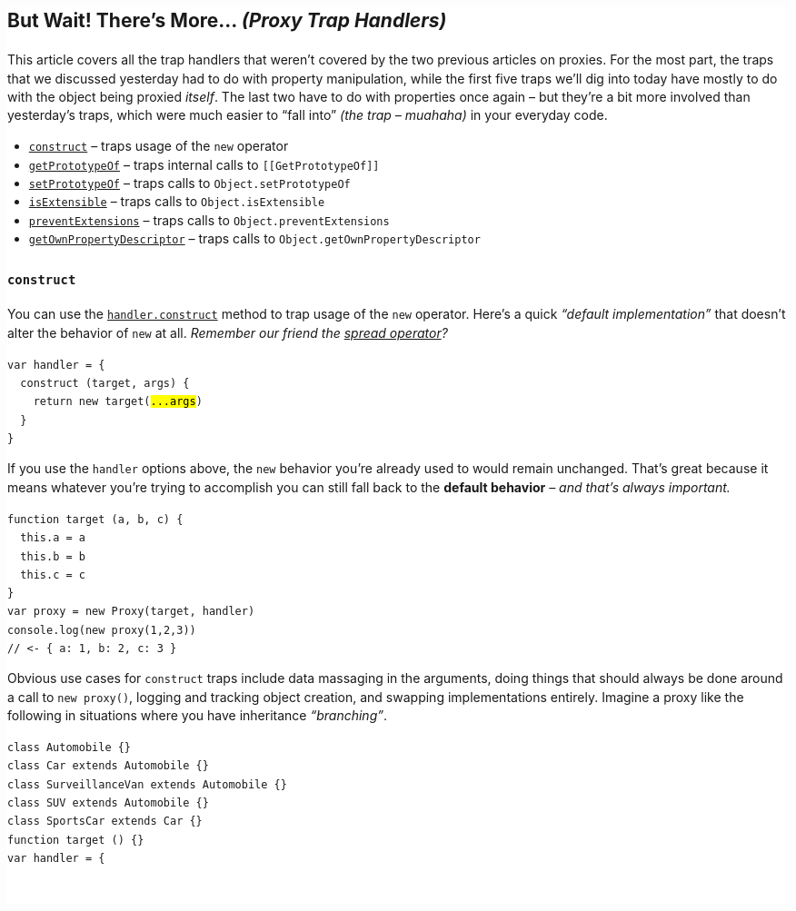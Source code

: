 <div><h2 id="but-wait-there-s-more-proxy-trap-handlers">But Wait! There&#x2019;s More&#x2026; <em>(Proxy Trap Handlers)</em></h2> <p>This article covers all the trap handlers that weren&#x2019;t covered by the two previous articles on proxies. For the most part, the traps that we discussed yesterday had to do with property manipulation, while the first five traps we&#x2019;ll dig into today have mostly to do with the object being proxied <em>itself</em>. The last two have to do with properties once again &#x2013; but they&#x2019;re a bit more involved than yesterday&#x2019;s traps, which were much easier to &#x201C;fall into&#x201D; <em>(the trap &#x2013; muahaha)</em> in your everyday code.</p> <ul> <li><a href="https://ponyfoo.com/#construct"><code class="md-code md-code-inline">construct</code></a> &#x2013; traps usage of the <code class="md-code md-code-inline">new</code> operator</li> <li><a href="https://ponyfoo.com/#getprototypeof"><code class="md-code md-code-inline">getPrototypeOf</code></a> &#x2013; traps internal calls to <code class="md-code md-code-inline">[[GetPrototypeOf]]</code></li> <li><a href="https://ponyfoo.com/#setprototypeof"><code class="md-code md-code-inline">setPrototypeOf</code></a> &#x2013; traps calls to <code class="md-code md-code-inline">Object.setPrototypeOf</code></li> <li><a href="https://ponyfoo.com/#isextensible"><code class="md-code md-code-inline">isExtensible</code></a> &#x2013; traps calls to <code class="md-code md-code-inline">Object.isExtensible</code></li> <li><a href="https://ponyfoo.com/#preventextensions"><code class="md-code md-code-inline">preventExtensions</code></a> &#x2013; traps calls to <code class="md-code md-code-inline">Object.preventExtensions</code></li> <li><a href="https://ponyfoo.com/#getownpropertydescriptor"><code class="md-code md-code-inline">getOwnPropertyDescriptor</code></a> &#x2013; traps calls to <code class="md-code md-code-inline">Object.getOwnPropertyDescriptor</code></li> </ul> <h3 id="construct"><code class="md-code md-code-inline">construct</code></h3> <p>You can use the <a href="https://developer.mozilla.org/en-US/docs/Web/JavaScript/Reference/Global_Objects/Proxy/handler/construct" target="_blank" aria-label="handler.construct() on MDN"><code class="md-code md-code-inline">handler.construct</code></a> method to trap usage of the <code class="md-code md-code-inline">new</code> operator. Here&#x2019;s a quick <em>&#x201C;default implementation&#x201D;</em> that doesn&#x2019;t alter the behavior of <code class="md-code md-code-inline">new</code> at all. <em>Remember our friend the <a href="https://ponyfoo.com/articles/es6-spread-and-butter-in-depth" aria-label="ES6 Spread and Butter in Depth on Pony Foo">spread operator</a>?</em></p> <pre class="md-code-block"><code class="md-code md-lang-javascript"><span class="md-code-keyword">var</span> handler = {
  construct (target, args) {
    <span class="md-code-keyword">return</span> <span class="md-code-keyword">new</span> target(<mark class="md-mark md-code-mark">...args</mark>)
  }
}
</code></pre> <p>If you use the <code class="md-code md-code-inline">handler</code> options above, the <code class="md-code md-code-inline">new</code> behavior you&#x2019;re already used to would remain unchanged. That&#x2019;s great because it means whatever you&#x2019;re trying to accomplish you can still fall back to the <strong>default behavior</strong> <em>&#x2013; and that&#x2019;s always important.</em></p> <pre class="md-code-block"><code class="md-code md-lang-javascript"><span class="md-code-function"><span class="md-code-keyword">function</span> <span class="md-code-title">target</span> <span class="md-code-params">(a, b, c)</span> </span>{
  <span class="md-code-keyword">this</span>.a = a
  <span class="md-code-keyword">this</span>.b = b
  <span class="md-code-keyword">this</span>.c = c
}
<span class="md-code-keyword">var</span> proxy = <span class="md-code-keyword">new</span> Proxy(target, handler)
<span class="md-code-built_in">console</span>.log(<span class="md-code-keyword">new</span> proxy(<span class="md-code-number">1</span>,<span class="md-code-number">2</span>,<span class="md-code-number">3</span>))
<span class="md-code-comment">// &lt;- { a: 1, b: 2, c: 3 }</span>
</code></pre> <p>Obvious use cases for <code class="md-code md-code-inline">construct</code> traps include data massaging in the arguments, doing things that should always be done around a call to <code class="md-code md-code-inline">new proxy()</code>, logging and tracking object creation, and swapping implementations entirely. Imagine a proxy like the following in situations where you have inheritance <em>&#x201C;branching&#x201D;</em>.</p> <pre class="md-code-block"><code class="md-code md-lang-javascript"><span class="md-code-keyword">class</span> Automobile {}
<span class="md-code-keyword">class</span> Car extends Automobile {}
<span class="md-code-keyword">class</span> SurveillanceVan extends Automobile {}
<span class="md-code-keyword">class</span> SUV extends Automobile {}
<span class="md-code-keyword">class</span> SportsCar extends Car {}
<span class="md-code-function"><span class="md-code-keyword">function</span> <span class="md-code-title">target</span> <span class="md-code-params">()</span> </span>{}
<span class="md-code-keyword">var</span> handler = {